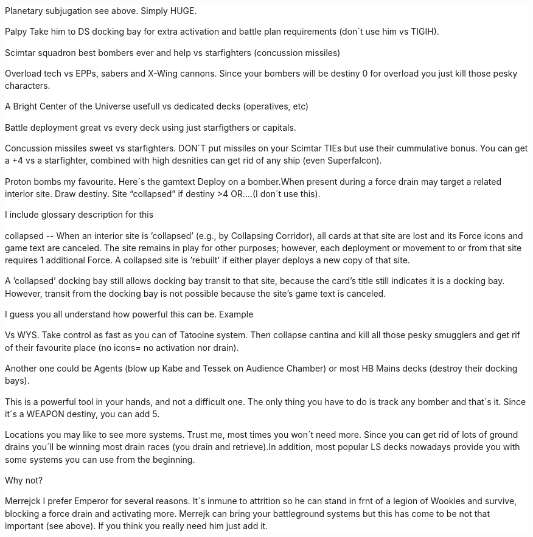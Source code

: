 
Planetary subjugation see above. Simply HUGE.


Palpy Take him to DS docking bay for extra activation and battle plan requirements (don´t use him vs TIGIH).


Scimtar squadron best bombers ever and help vs starfighters (concussion missiles)


Overload tech vs EPPs, sabers and X-Wing cannons. Since your bombers will be destiny 0 for overload you just kill those pesky characters.


 A Bright Center of the Universe usefull vs dedicated decks (operatives, etc)


Battle deployment great vs every deck using just starfigthers or capitals.


Concussion missiles sweet vs starfighters. DON´T put missiles on your Scimtar TIEs but use their cummulative bonus. You can get a +4 vs a starfighter, combined with high desnities can get rid of  any ship (even Superfalcon).


Proton bombs my favourite. Here´s the gamtext Deploy on a bomber.When present during a force drain may target a related interior site. Draw destiny. Site “collapsed” if destiny >4 OR….(I don´t use this).


I include glossary description for this

collapsed -- When an interior site is ’collapsed’ (e.g., by Collapsing Corridor), all cards at that site are lost and its Force icons and game text are canceled. The site remains in play for other purposes; however, each deployment or movement to or from that site requires 1 additional Force. A collapsed site is ’rebuilt’ if either player deploys a new copy of that site.

A ’collapsed’ docking bay still allows docking bay transit to that site, because the card’s title still indicates it is a docking bay. However, transit from the docking bay is not possible because the site’s game text is canceled.

I guess you all understand how powerful this can be. Example

Vs WYS. Take control as fast as you can of Tatooine system. Then collapse cantina and kill all those pesky smugglers and get rif of  their favourite place (no icons= no activation nor drain).

Another one could be Agents (blow up Kabe and Tessek on Audience Chamber) or most HB Mains decks (destroy their docking bays).

This is a powerful tool in your hands, and not a difficult one. The only thing you have to do is track any bomber and that´s it. Since it´s a WEAPON destiny, you can add 5.

Locations you may like to see more systems. Trust me, most times you won´t need more. Since you can get rid of lots of ground drains you´ll be winning most drain races (you drain and retrieve).In addition, most popular LS decks nowadays provide you with some systems you can use from the beginning.

Why not?

Merrejck I prefer Emperor for several reasons. It´s inmune to attrition so he can stand in frnt of a legion of Wookies and survive, blocking a force drain and activating more. Merrejk can bring your battleground systems but this has come to be not that important (see above). If you think you really need him just add it.

